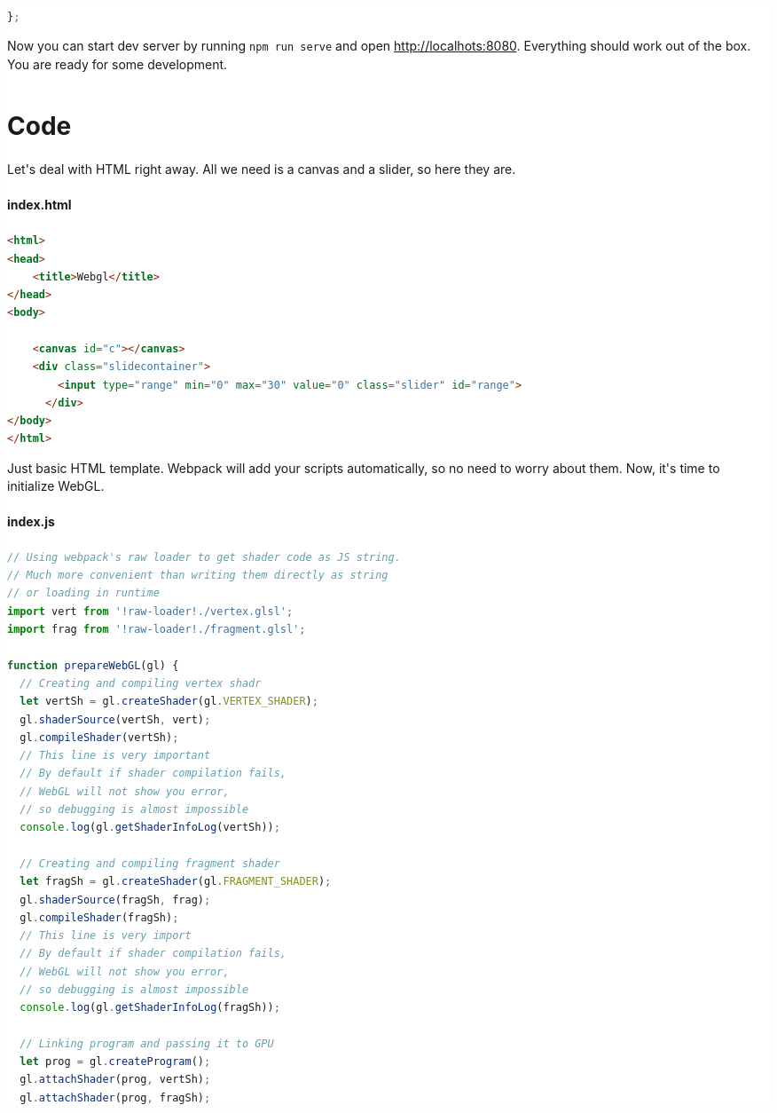 ```js
};
```
Now you can start dev server by running `npm run serve` and open [http://localhots:8080](http://localhots:8080).
Everything should work out of the box.
You are ready for some development.
# Code

Let's deal with HTML right away.
All we need is a canvas and a slider, so here they are.
#### index.html
```html
<html>
<head>
    <title>Webgl</title>
</head>
<body>

    <canvas id="c"></canvas>
    <div class="slidecontainer">
        <input type="range" min="0" max="30" value="0" class="slider" id="range">
      </div>
</body>
</html>
```

Just basic HTML template.
Webpack will add your scripts automatically, so no need to worry about them.
Now, it's time to initialize WebGL.
#### index.js
```js
// Using webpack's raw loader to get shader code as JS string.
// Much more convenient than writing them directly as string 
// or loading in runtime
import vert from '!raw-loader!./vertex.glsl';
import frag from '!raw-loader!./fragment.glsl';

function prepareWebGL(gl) {
  // Creating and compiling vertex shadr
  let vertSh = gl.createShader(gl.VERTEX_SHADER);
  gl.shaderSource(vertSh, vert);
  gl.compileShader(vertSh);
  // This line is very important
  // By default if shader compilation fails,
  // WebGL will not show you error,
  // so debugging is almost impossible
  console.log(gl.getShaderInfoLog(vertSh));

  // Creating and compiling fragment shader
  let fragSh = gl.createShader(gl.FRAGMENT_SHADER);
  gl.shaderSource(fragSh, frag);
  gl.compileShader(fragSh);
  // This line is very import 
  // By default if shader compilation fails,
  // WebGL will not show you error,
  // so debugging is almost impossible
  console.log(gl.getShaderInfoLog(fragSh));

  // Linking program and passing it to GPU
  let prog = gl.createProgram();
  gl.attachShader(prog, vertSh);
  gl.attachShader(prog, fragSh);
```